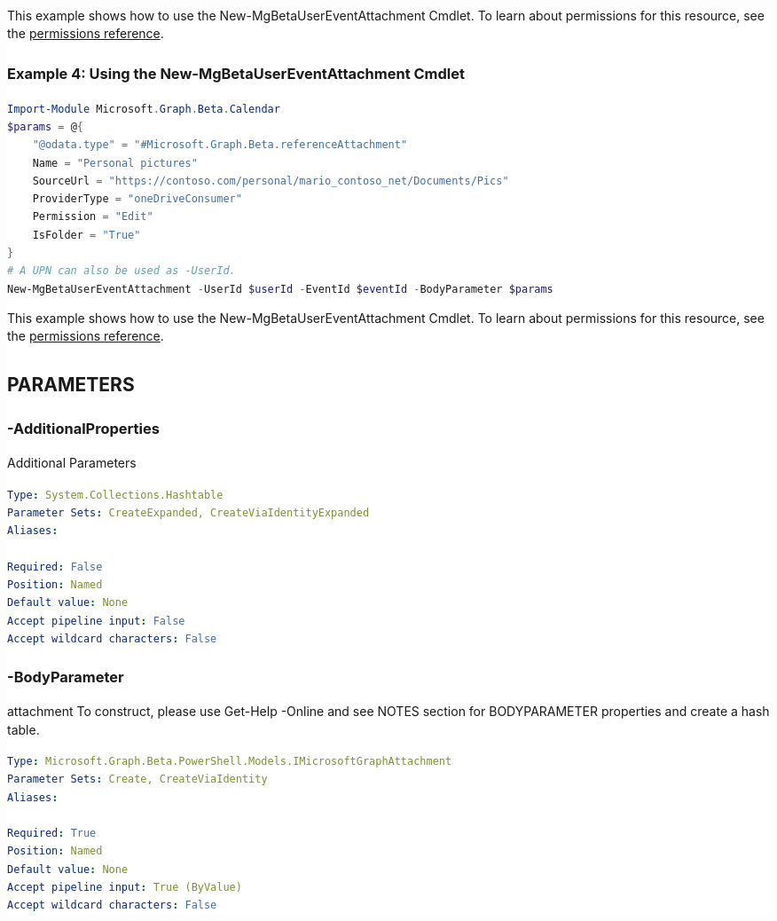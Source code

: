 This example shows how to use the New-MgBetaUserEventAttachment Cmdlet.
To learn about permissions for this resource, see the [permissions reference](/graph/permissions-reference).

### Example 4: Using the New-MgBetaUserEventAttachment Cmdlet
```powershell
Import-Module Microsoft.Graph.Beta.Calendar
$params = @{
	"@odata.type" = "#Microsoft.Graph.Beta.referenceAttachment"
	Name = "Personal pictures"
	SourceUrl = "https://contoso.com/personal/mario_contoso_net/Documents/Pics"
	ProviderType = "oneDriveConsumer"
	Permission = "Edit"
	IsFolder = "True"
}
# A UPN can also be used as -UserId.
New-MgBetaUserEventAttachment -UserId $userId -EventId $eventId -BodyParameter $params
```

This example shows how to use the New-MgBetaUserEventAttachment Cmdlet.
To learn about permissions for this resource, see the [permissions reference](/graph/permissions-reference).

## PARAMETERS

### -AdditionalProperties
Additional Parameters

```yaml
Type: System.Collections.Hashtable
Parameter Sets: CreateExpanded, CreateViaIdentityExpanded
Aliases:

Required: False
Position: Named
Default value: None
Accept pipeline input: False
Accept wildcard characters: False
```

### -BodyParameter
attachment
To construct, please use Get-Help -Online and see NOTES section for BODYPARAMETER properties and create a hash table.

```yaml
Type: Microsoft.Graph.Beta.PowerShell.Models.IMicrosoftGraphAttachment
Parameter Sets: Create, CreateViaIdentity
Aliases:

Required: True
Position: Named
Default value: None
Accept pipeline input: True (ByValue)
Accept wildcard characters: False
```
